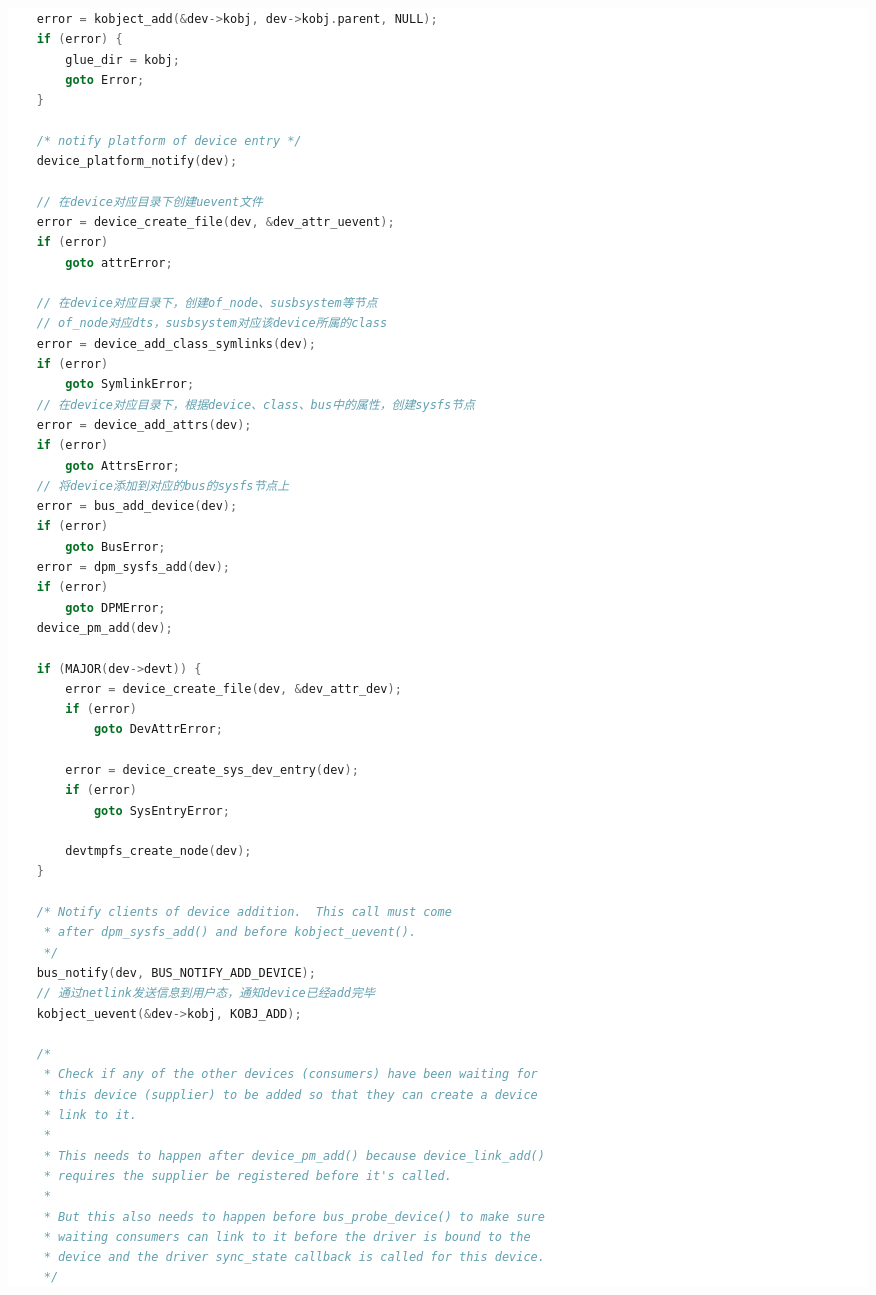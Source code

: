```cpp
	error = kobject_add(&dev->kobj, dev->kobj.parent, NULL);
	if (error) {
		glue_dir = kobj;
		goto Error;
	}

	/* notify platform of device entry */
	device_platform_notify(dev);

    // 在device对应目录下创建uevent文件
	error = device_create_file(dev, &dev_attr_uevent);
	if (error)
		goto attrError;

    // 在device对应目录下，创建of_node、susbsystem等节点
    // of_node对应dts，susbsystem对应该device所属的class
	error = device_add_class_symlinks(dev);
	if (error)
		goto SymlinkError;
    // 在device对应目录下，根据device、class、bus中的属性，创建sysfs节点
	error = device_add_attrs(dev);
	if (error)
		goto AttrsError;
    // 将device添加到对应的bus的sysfs节点上
	error = bus_add_device(dev);
	if (error)
		goto BusError;
	error = dpm_sysfs_add(dev);
	if (error)
		goto DPMError;
	device_pm_add(dev);

	if (MAJOR(dev->devt)) {
		error = device_create_file(dev, &dev_attr_dev);
		if (error)
			goto DevAttrError;

		error = device_create_sys_dev_entry(dev);
		if (error)
			goto SysEntryError;

		devtmpfs_create_node(dev);
	}

	/* Notify clients of device addition.  This call must come
	 * after dpm_sysfs_add() and before kobject_uevent().
	 */
	bus_notify(dev, BUS_NOTIFY_ADD_DEVICE);
    // 通过netlink发送信息到用户态，通知device已经add完毕
	kobject_uevent(&dev->kobj, KOBJ_ADD);

	/*
	 * Check if any of the other devices (consumers) have been waiting for
	 * this device (supplier) to be added so that they can create a device
	 * link to it.
	 *
	 * This needs to happen after device_pm_add() because device_link_add()
	 * requires the supplier be registered before it's called.
	 *
	 * But this also needs to happen before bus_probe_device() to make sure
	 * waiting consumers can link to it before the driver is bound to the
	 * device and the driver sync_state callback is called for this device.
	 */
```